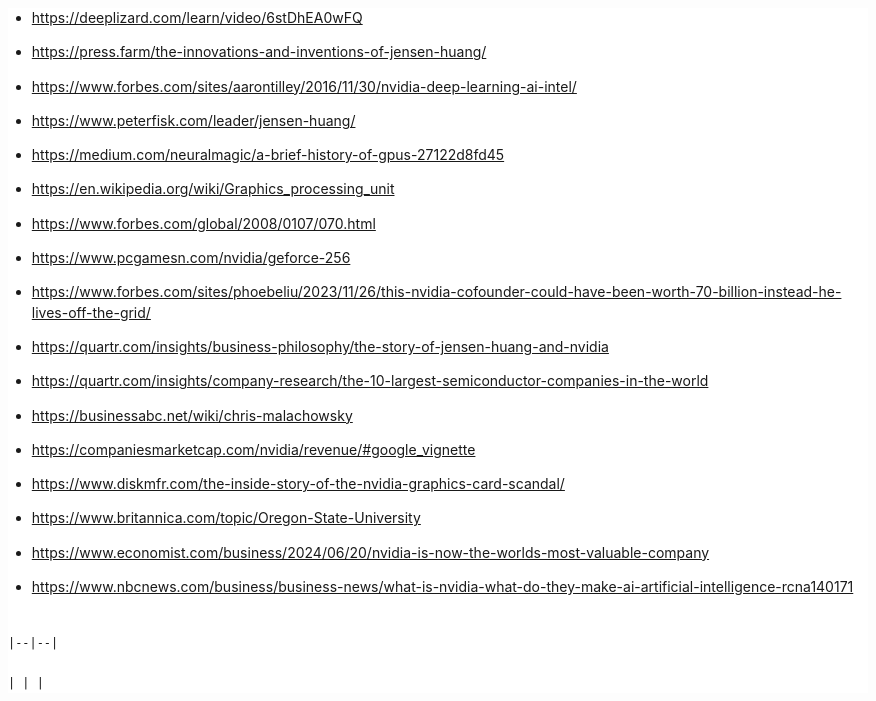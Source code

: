 - https://deeplizard.com/learn/video/6stDhEA0wFQ

- https://press.farm/the-innovations-and-inventions-of-jensen-huang/

- https://www.forbes.com/sites/aarontilley/2016/11/30/nvidia-deep-learning-ai-intel/

- https://www.peterfisk.com/leader/jensen-huang/

- https://medium.com/neuralmagic/a-brief-history-of-gpus-27122d8fd45

- https://en.wikipedia.org/wiki/Graphics_processing_unit

- https://www.forbes.com/global/2008/0107/070.html

- https://www.pcgamesn.com/nvidia/geforce-256

- https://www.forbes.com/sites/phoebeliu/2023/11/26/this-nvidia-cofounder-could-have-been-worth-70-billion-instead-he-lives-off-the-grid/

- https://quartr.com/insights/business-philosophy/the-story-of-jensen-huang-and-nvidia

- https://quartr.com/insights/company-research/the-10-largest-semiconductor-companies-in-the-world

- https://businessabc.net/wiki/chris-malachowsky

- https://companiesmarketcap.com/nvidia/revenue/#google_vignette

- https://www.diskmfr.com/the-inside-story-of-the-nvidia-graphics-card-scandal/

- https://www.britannica.com/topic/Oregon-State-University

- https://www.economist.com/business/2024/06/20/nvidia-is-now-the-worlds-most-valuable-company

- https://www.nbcnews.com/business/business-news/what-is-nvidia-what-do-they-make-ai-artificial-intelligence-rcna140171



```| |

|--|--|

| | |
